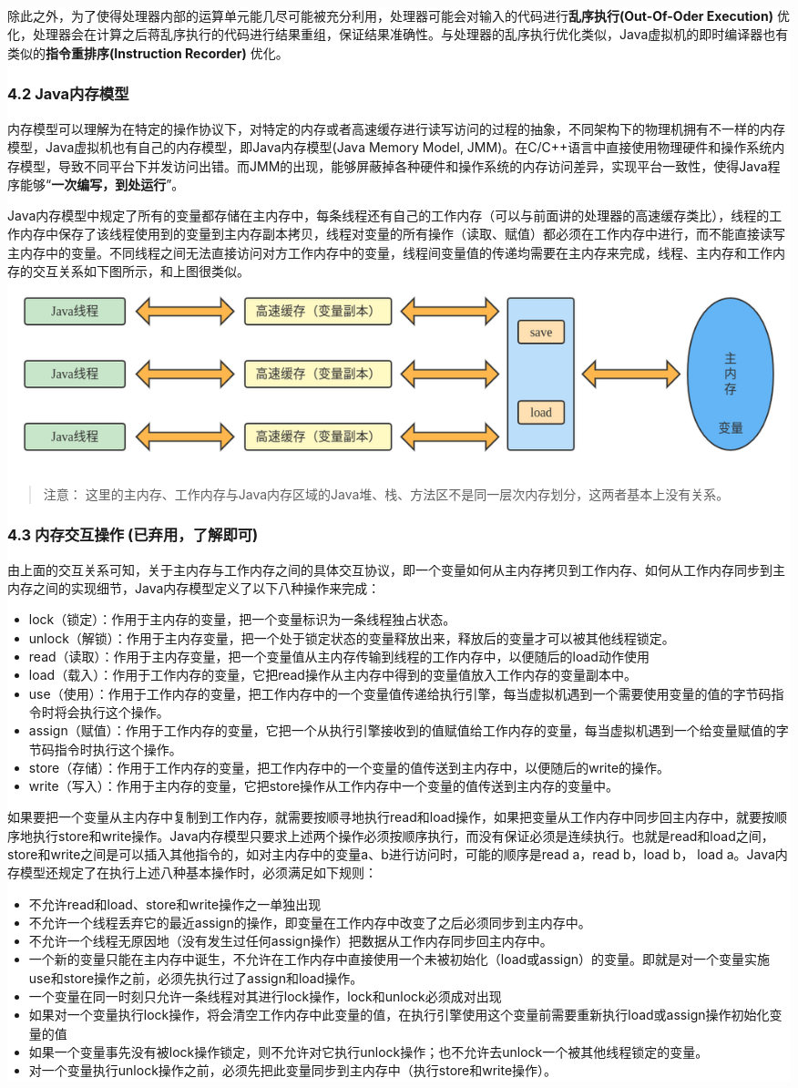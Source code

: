 ​		除此之外，为了使得处理器内部的运算单元能几尽可能被充分利用，处理器可能会对输入的代码进行**乱序执行(Out-Of-Oder Execution)** 优化，处理器会在计算之后蒋乱序执行的代码进行结果重组，保证结果准确性。与处理器的乱序执行优化类似，Java虚拟机的即时编译器也有类似的**指令重排序(Instruction Recorder)** 优化。



### 4.2 Java内存模型

​		内存模型可以理解为在特定的操作协议下，对特定的内存或者高速缓存进行读写访问的过程的抽象，不同架构下的物理机拥有不一样的内存模型，Java虚拟机也有自己的内存模型，即Java内存模型(Java Memory Model, JMM)。在C/C++语言中直接使用物理硬件和操作系统内存模型，导致不同平台下并发访问出错。而JMM的出现，能够屏蔽掉各种硬件和操作系统的内存访问差异，实现平台一致性，使得Java程序能够“**一次编写，到处运行**”。

​		Java内存模型中规定了所有的变量都存储在主内存中，每条线程还有自己的工作内存（可以与前面讲的处理器的高速缓存类比），线程的工作内存中保存了该线程使用到的变量到主内存副本拷贝，线程对变量的所有操作（读取、赋值）都必须在工作内存中进行，而不能直接读写主内存中的变量。不同线程之间无法直接访问对方工作内存中的变量，线程间变量值的传递均需要在主内存来完成，线程、主内存和工作内存的交互关系如下图所示，和上图很类似。
![Java_Memory_Model](./img/Java_Memory_Model.png)

> 注意： 这里的主内存、工作内存与Java内存区域的Java堆、栈、方法区不是同一层次内存划分，这两者基本上没有关系。

### 4.3 内存交互操作 (已弃用，了解即可)

​		由上面的交互关系可知，关于主内存与工作内存之间的具体交互协议，即一个变量如何从主内存拷贝到工作内存、如何从工作内存同步到主内存之间的实现细节，Java内存模型定义了以下八种操作来完成：

* lock（锁定）：作用于主内存的变量，把一个变量标识为一条线程独占状态。
* unlock（解锁）：作用于主内存变量，把一个处于锁定状态的变量释放出来，释放后的变量才可以被其他线程锁定。
* read（读取）：作用于主内存变量，把一个变量值从主内存传输到线程的工作内存中，以便随后的load动作使用
* load（载入）：作用于工作内存的变量，它把read操作从主内存中得到的变量值放入工作内存的变量副本中。
* use（使用）：作用于工作内存的变量，把工作内存中的一个变量值传递给执行引擎，每当虚拟机遇到一个需要使用变量的值的字节码指令时将会执行这个操作。
* assign（赋值）：作用于工作内存的变量，它把一个从执行引擎接收到的值赋值给工作内存的变量，每当虚拟机遇到一个给变量赋值的字节码指令时执行这个操作。
* store（存储）：作用于工作内存的变量，把工作内存中的一个变量的值传送到主内存中，以便随后的write的操作。
* write（写入）：作用于主内存的变量，它把store操作从工作内存中一个变量的值传送到主内存的变量中。

​		如果要把一个变量从主内存中复制到工作内存，就需要按顺寻地执行read和load操作，如果把变量从工作内存中同步回主内存中，就要按顺序地执行store和write操作。Java内存模型只要求上述两个操作必须按顺序执行，而没有保证必须是连续执行。也就是read和load之间，store和write之间是可以插入其他指令的，如对主内存中的变量a、b进行访问时，可能的顺序是read a，read b，load b， load a。Java内存模型还规定了在执行上述八种基本操作时，必须满足如下规则：

* 不允许read和load、store和write操作之一单独出现
* 不允许一个线程丢弃它的最近assign的操作，即变量在工作内存中改变了之后必须同步到主内存中。
* 不允许一个线程无原因地（没有发生过任何assign操作）把数据从工作内存同步回主内存中。
* 一个新的变量只能在主内存中诞生，不允许在工作内存中直接使用一个未被初始化（load或assign）的变量。即就是对一个变量实施use和store操作之前，必须先执行过了assign和load操作。
* 一个变量在同一时刻只允许一条线程对其进行lock操作，lock和unlock必须成对出现
* 如果对一个变量执行lock操作，将会清空工作内存中此变量的值，在执行引擎使用这个变量前需要重新执行load或assign操作初始化变量的值
* 如果一个变量事先没有被lock操作锁定，则不允许对它执行unlock操作；也不允许去unlock一个被其他线程锁定的变量。
* 对一个变量执行unlock操作之前，必须先把此变量同步到主内存中（执行store和write操作）。

